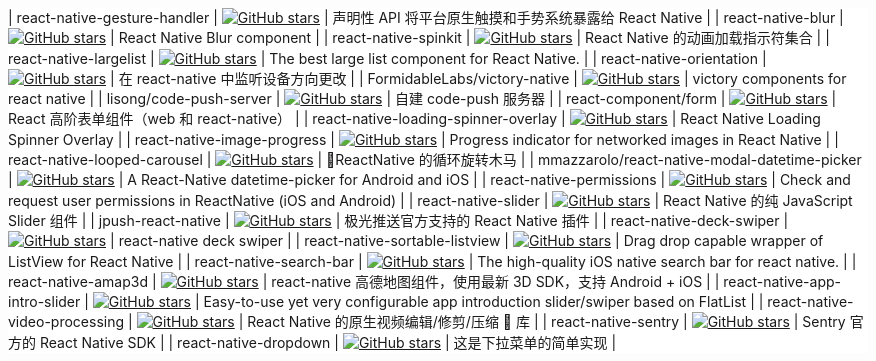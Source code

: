 | react-native-gesture-handler                  | [![GitHub stars](https://img.shields.io/github/stars/kmagiera/react-native-gesture-handler.svg?style=social&label=Stars)](http://t.cn/AiKMLWNy) | 声明性 API 将平台原生触摸和手势系统暴露给 React Native       |
| react-native-blur                             | [![GitHub stars](https://img.shields.io/github/stars/react-native-community/react-native-blur.svg?style=social&label=Stars)](http://t.cn/AiC4Tgcw) | React Native Blur component                                  |
| react-native-spinkit                          | [![GitHub stars](https://img.shields.io/github/stars/maxs15/react-native-spinkit.svg?style=social&label=Stars)](http://t.cn/AiC4H5l3) | React Native 的动画加载指示符集合                            |
| react-native-largelist                        | [![GitHub stars](https://img.shields.io/github/stars/bolan9999/react-native-largelist.svg?style=social&label=Stars)](https://github.com/bolan9999/react-native-largelist) | The best large list component for React Native.              |
| react-native-orientation                      | [![GitHub stars](https://img.shields.io/github/stars/yamill/react-native-orientation.svg?style=social&label=Stars)](http://t.cn/RsYAuMA) | 在 react-native 中监听设备方向更改                           |
| FormidableLabs/victory-native                 | [![GitHub stars](https://img.shields.io/github/stars/FormidableLabs/victory-native.svg?style=social&label=Stars)](http://t.cn/Ai9Th694) | victory components for react native                          |
| lisong/code-push-server                       | [![GitHub stars](https://img.shields.io/github/stars/lisong/code-push-server.svg?style=social&label=Stars)](http://t.cn/Rk0o2em) | 自建 code-push 服务器                                        |
| react-component/form                          | [![GitHub stars](https://img.shields.io/github/stars/react-component/form.svg?style=social&label=Stars)](http://t.cn/EKrwFUy) | React 高阶表单组件（web 和 react-native）                    |
| react-native-loading-spinner-overlay          | [![GitHub stars](https://img.shields.io/github/stars/joinspontaneous/react-native-loading-spinner-overlay.svg?style=social&label=Stars)](http://t.cn/EIJQNBS) | React Native Loading Spinner Overlay                         |
| react-native-image-progress                   | [![GitHub stars](https://img.shields.io/github/stars/oblador/react-native-image-progress.svg?style=social&label=Stars)](http://t.cn/AiC73wGh) | Progress indicator for networked images in React Native      |
| react-native-looped-carousel                  | [![GitHub stars](https://img.shields.io/github/stars/phil-r/react-native-looped-carousel.svg?style=social&label=Stars)](http://t.cn/Ai9YU5QM) | 🎠ReactNative 的循环旋转木马                                  |
| mmazzarolo/react-native-modal-datetime-picker | [![GitHub stars](https://img.shields.io/github/stars/mmazzarolo/react-native-modal-datetime-picker.svg?style=social&label=Stars)](http://t.cn/Ai9TPB2A) | A React-Native datetime-picker for Android and iOS           |
| react-native-permissions                      | [![GitHub stars](https://img.shields.io/github/stars/yonahforst/react-native-permissions.svg?style=social&label=Stars)](http://t.cn/AiC5nmCZ) | Check and request user permissions in ReactNative (iOS and Android) |
| react-native-slider                           | [![GitHub stars](https://img.shields.io/github/stars/jeanregisser/react-native-slider.svg?style=social&label=Stars)](http://t.cn/Ai9jP4h4) | React Native 的纯 JavaScript Slider 组件                     |
| jpush-react-native                            | [![GitHub stars](https://img.shields.io/github/stars/jpush/jpush-react-native.svg?style=social&label=Stars)](http://t.cn/RIPNOd5) | 极光推送官方支持的 React Native 插件                         |
| react-native-deck-swiper                      | [![GitHub stars](https://img.shields.io/github/stars/alexbrillant/react-native-deck-swiper.svg?style=social&label=Stars)](http://t.cn/Ai9jZCQz) | react-native deck swiper                                     |
| react-native-sortable-listview                | [![GitHub stars](https://img.shields.io/github/stars/deanmcpherson/react-native-sortable-listview.svg?style=social&label=Stars)](http://t.cn/Ai9Tzw3r) | Drag drop capable wrapper of ListView for React Native       |
| react-native-search-bar                       | [![GitHub stars](https://img.shields.io/github/stars/umhan35/react-native-search-bar.svg?style=social&label=Stars)](http://t.cn/AiChx3eu) | The high-quality iOS native search bar for react native.     |
| react-native-amap3d                           | [![GitHub stars](https://img.shields.io/github/stars/qiuxiang/react-native-amap3d.svg?style=social&label=Stars)](http://t.cn/E9W1RhM) | react-native 高德地图组件，使用最新 3D SDK，支持 Android + iOS |
| react-native-app-intro-slider                 | [![GitHub stars](https://img.shields.io/github/stars/Jacse/react-native-app-intro-slider.svg?style=social&label=Stars)](http://t.cn/Ai9Y4qZ0) | Easy-to-use yet very configurable app introduction slider/swiper based on FlatList |
| react-native-video-processing                 | [![GitHub stars](https://img.shields.io/github/stars/shahen94/react-native-video-processing.svg?style=social&label=Stars)](http://t.cn/Ai9n3UGb) | React Native 的原生视频编辑/修剪/压缩 🎥 库                   |
| react-native-sentry                           | [![GitHub stars](https://img.shields.io/github/stars/getsentry/react-native-sentry.svg?style=social&label=Stars)](http://t.cn/AiCn6R5W) | Sentry 官方的 React Native SDK                               |
| react-native-dropdown                         | [![GitHub stars](https://img.shields.io/github/stars/alinz/react-native-dropdown.svg?style=social&label=Stars)](http://t.cn/Ai9lFJDl) | 这是下拉菜单的简单实现                                       |